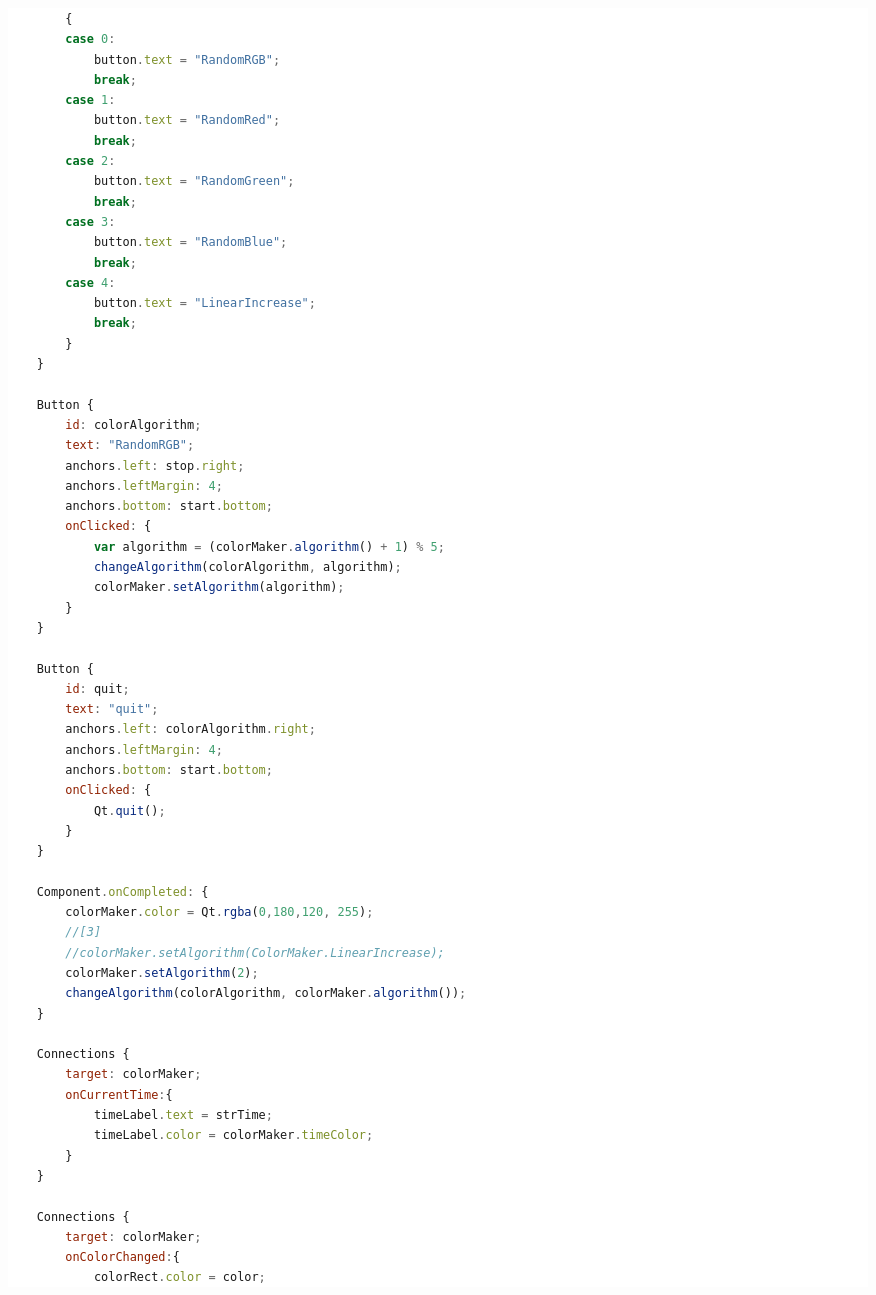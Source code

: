 ```javascript
        {
        case 0:
            button.text = "RandomRGB";
            break;
        case 1:
            button.text = "RandomRed";
            break;
        case 2:
            button.text = "RandomGreen";
            break;
        case 3:
            button.text = "RandomBlue";
            break;
        case 4:
            button.text = "LinearIncrease";
            break;
        }
    }

    Button {
        id: colorAlgorithm;
        text: "RandomRGB";
        anchors.left: stop.right;
        anchors.leftMargin: 4;
        anchors.bottom: start.bottom;
        onClicked: {
            var algorithm = (colorMaker.algorithm() + 1) % 5;
            changeAlgorithm(colorAlgorithm, algorithm);
            colorMaker.setAlgorithm(algorithm);
        }
    }

    Button {
        id: quit;
        text: "quit";
        anchors.left: colorAlgorithm.right;
        anchors.leftMargin: 4;
        anchors.bottom: start.bottom;
        onClicked: {
            Qt.quit();
        }
    }

    Component.onCompleted: {
        colorMaker.color = Qt.rgba(0,180,120, 255);
        //[3]
        //colorMaker.setAlgorithm(ColorMaker.LinearIncrease);
        colorMaker.setAlgorithm(2);
        changeAlgorithm(colorAlgorithm, colorMaker.algorithm());
    }

    Connections {
        target: colorMaker;
        onCurrentTime:{
            timeLabel.text = strTime;
            timeLabel.color = colorMaker.timeColor;
        }
    }

    Connections {
        target: colorMaker;
        onColorChanged:{
            colorRect.color = color;
```